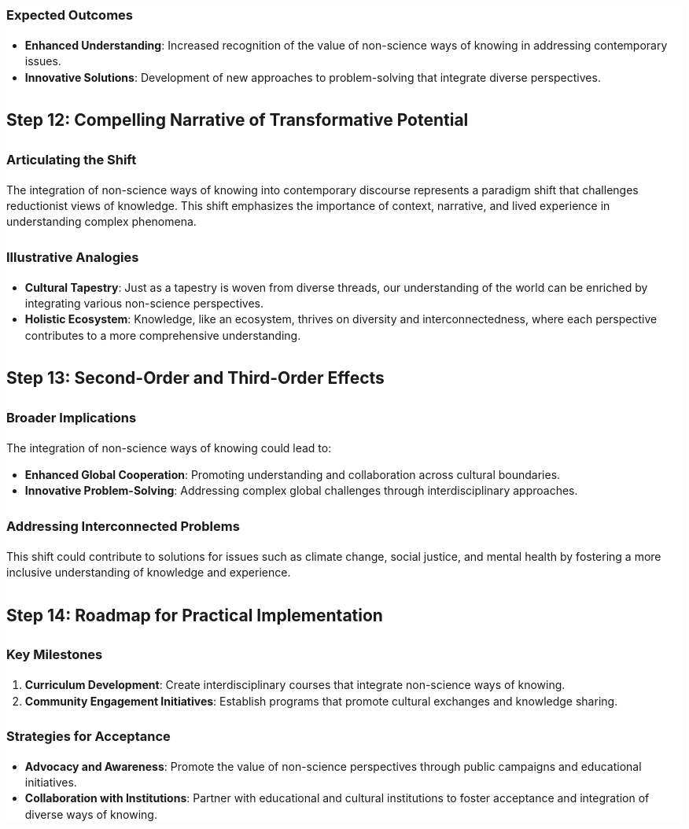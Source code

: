 ### Expected Outcomes
- **Enhanced Understanding**: Increased recognition of the value of non-science ways of knowing in addressing contemporary issues.
- **Innovative Solutions**: Development of new approaches to problem-solving that integrate diverse perspectives.

## Step 12: Compelling Narrative of Transformative Potential

### Articulating the Shift
The integration of non-science ways of knowing into contemporary discourse represents a paradigm shift that challenges reductionist views of knowledge. This shift emphasizes the importance of context, narrative, and lived experience in understanding complex phenomena.

### Illustrative Analogies
- **Cultural Tapestry**: Just as a tapestry is woven from diverse threads, our understanding of the world can be enriched by integrating various non-science perspectives.
- **Holistic Ecosystem**: Knowledge, like an ecosystem, thrives on diversity and interconnectedness, where each perspective contributes to a more comprehensive understanding.

## Step 13: Second-Order and Third-Order Effects

### Broader Implications
The integration of non-science ways of knowing could lead to:
- **Enhanced Global Cooperation**: Promoting understanding and collaboration across cultural boundaries.
- **Innovative Problem-Solving**: Addressing complex global challenges through interdisciplinary approaches.

### Addressing Interconnected Problems
This shift could contribute to solutions for issues such as climate change, social justice, and mental health by fostering a more inclusive understanding of knowledge and experience.

## Step 14: Roadmap for Practical Implementation

### Key Milestones
1. **Curriculum Development**: Create interdisciplinary courses that integrate non-science ways of knowing.
2. **Community Engagement Initiatives**: Establish programs that promote cultural exchanges and knowledge sharing.

### Strategies for Acceptance
- **Advocacy and Awareness**: Promote the value of non-science perspectives through public campaigns and educational initiatives.
- **Collaboration with Institutions**: Partner with educational and cultural institutions to foster acceptance and integration of diverse ways of knowing.
